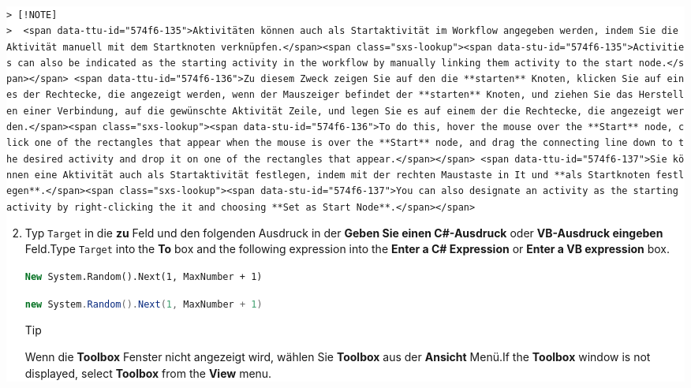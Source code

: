     > [!NOTE]
    >  <span data-ttu-id="574f6-135">Aktivitäten können auch als Startaktivität im Workflow angegeben werden, indem Sie die Aktivität manuell mit dem Startknoten verknüpfen.</span><span class="sxs-lookup"><span data-stu-id="574f6-135">Activities can also be indicated as the starting activity in the workflow by manually linking them activity to the start node.</span></span> <span data-ttu-id="574f6-136">Zu diesem Zweck zeigen Sie auf den die **starten** Knoten, klicken Sie auf eines der Rechtecke, die angezeigt werden, wenn der Mauszeiger befindet der **starten** Knoten, und ziehen Sie das Herstellen einer Verbindung, auf die gewünschte Aktivität Zeile, und legen Sie es auf einem der die Rechtecke, die angezeigt werden.</span><span class="sxs-lookup"><span data-stu-id="574f6-136">To do this, hover the mouse over the **Start** node, click one of the rectangles that appear when the mouse is over the **Start** node, and drag the connecting line down to the desired activity and drop it on one of the rectangles that appear.</span></span> <span data-ttu-id="574f6-137">Sie können eine Aktivität auch als Startaktivität festlegen, indem mit der rechten Maustaste in It und **als Startknoten festlegen**.</span><span class="sxs-lookup"><span data-stu-id="574f6-137">You can also designate an activity as the starting activity by right-clicking the it and choosing **Set as Start Node**.</span></span>  
  
2.  <span data-ttu-id="574f6-138">Typ `Target` in die **zu** Feld und den folgenden Ausdruck in der **Geben Sie einen C#-Ausdruck** oder **VB-Ausdruck eingeben** Feld.</span><span class="sxs-lookup"><span data-stu-id="574f6-138">Type `Target` into the **To** box and the following expression into the **Enter a C# Expression** or **Enter a VB expression** box.</span></span>  
  
    ```vb  
    New System.Random().Next(1, MaxNumber + 1)  
    ```  
  
    ```csharp  
    new System.Random().Next(1, MaxNumber + 1)  
    ```  
  
    > [!TIP]
    >  <span data-ttu-id="574f6-139">Wenn die **Toolbox** Fenster nicht angezeigt wird, wählen Sie **Toolbox** aus der **Ansicht** Menü.</span><span class="sxs-lookup"><span data-stu-id="574f6-139">If the **Toolbox** window is not displayed, select **Toolbox** from the **View** menu.</span></span>  
  